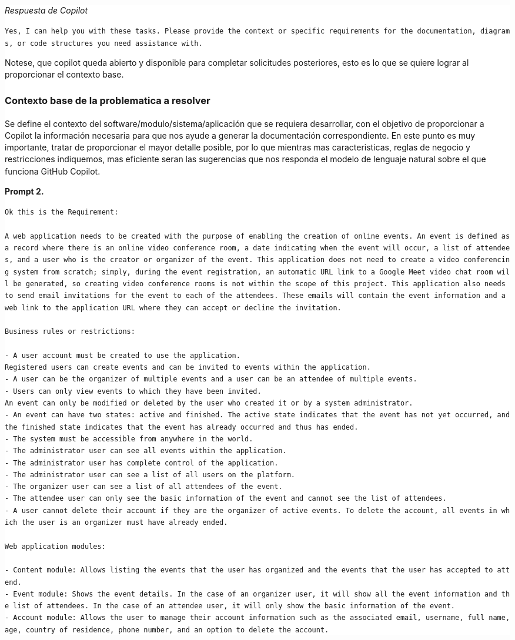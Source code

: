 _Respuesta de Copilot_

```
Yes, I can help you with these tasks. Please provide the context or specific requirements for the documentation, diagrams, or code structures you need assistance with.
```

Notese, que copilot queda abierto y disponible para completar solicitudes posteriores, esto es lo que se quiere lograr al proporcionar el contexto base.

### Contexto base de la problematica a resolver

Se define el contexto del software/modulo/sistema/aplicación que se requiera desarrollar, con el objetivo de proporcionar a Copilot la información necesaria para que nos ayude a generar la documentación correspondiente. En este punto es muy importante, tratar de proporcionar el mayor detalle posible, por lo que mientras mas caracteristicas, reglas de negocio y restricciones indiquemos, mas eficiente seran las sugerencias que nos responda el modelo de lenguaje natural sobre el que funciona GitHub Copilot.

**Prompt 2.**
```
Ok this is the Requirement:

A web application needs to be created with the purpose of enabling the creation of online events. An event is defined as a record where there is an online video conference room, a date indicating when the event will occur, a list of attendees, and a user who is the creator or organizer of the event. This application does not need to create a video conferencing system from scratch; simply, during the event registration, an automatic URL link to a Google Meet video chat room will be generated, so creating video conference rooms is not within the scope of this project. This application also needs to send email invitations for the event to each of the attendees. These emails will contain the event information and a web link to the application URL where they can accept or decline the invitation.

Business rules or restrictions:

- A user account must be created to use the application.
Registered users can create events and can be invited to events within the application.
- A user can be the organizer of multiple events and a user can be an attendee of multiple events.
- Users can only view events to which they have been invited.
An event can only be modified or deleted by the user who created it or by a system administrator.
- An event can have two states: active and finished. The active state indicates that the event has not yet occurred, and the finished state indicates that the event has already occurred and thus has ended.
- The system must be accessible from anywhere in the world.
- The administrator user can see all events within the application.
- The administrator user has complete control of the application.
- The administrator user can see a list of all users on the platform.
- The organizer user can see a list of all attendees of the event.
- The attendee user can only see the basic information of the event and cannot see the list of attendees.
- A user cannot delete their account if they are the organizer of active events. To delete the account, all events in which the user is an organizer must have already ended.

Web application modules:

- Content module: Allows listing the events that the user has organized and the events that the user has accepted to attend.
- Event module: Shows the event details. In the case of an organizer user, it will show all the event information and the list of attendees. In the case of an attendee user, it will only show the basic information of the event.
- Account module: Allows the user to manage their account information such as the associated email, username, full name, age, country of residence, phone number, and an option to delete the account.
```